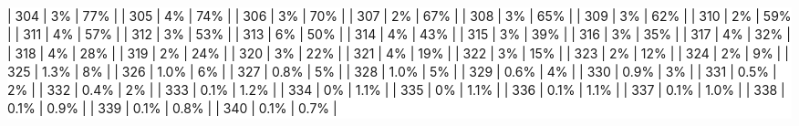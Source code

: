 | 304 | 3% | 77% |
| 305 | 4% | 74% |
| 306 | 3% | 70% |
| 307 | 2% | 67% |
| 308 | 3% | 65% |
| 309 | 3% | 62% |
| 310 | 2% | 59% |
| 311 | 4% | 57% |
| 312 | 3% | 53% |
| 313 | 6% | 50% |
| 314 | 4% | 43% |
| 315 | 3% | 39% |
| 316 | 3% | 35% |
| 317 | 4% | 32% |
| 318 | 4% | 28% |
| 319 | 2% | 24% |
| 320 | 3% | 22% |
| 321 | 4% | 19% |
| 322 | 3% | 15% |
| 323 | 2% | 12% |
| 324 | 2% | 9% |
| 325 | 1.3% | 8% |
| 326 | 1.0% | 6% |
| 327 | 0.8% | 5% |
| 328 | 1.0% | 5% |
| 329 | 0.6% | 4% |
| 330 | 0.9% | 3% |
| 331 | 0.5% | 2% |
| 332 | 0.4% | 2% |
| 333 | 0.1% | 1.2% |
| 334 | 0% | 1.1% |
| 335 | 0% | 1.1% |
| 336 | 0.1% | 1.1% |
| 337 | 0.1% | 1.0% |
| 338 | 0.1% | 0.9% |
| 339 | 0.1% | 0.8% |
| 340 | 0.1% | 0.7% |